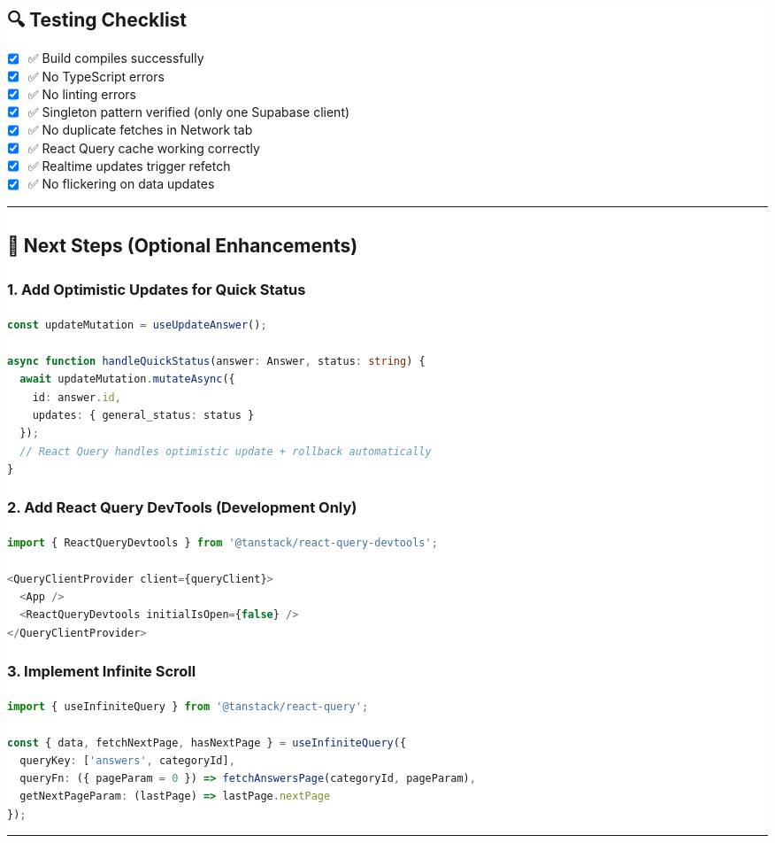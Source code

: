 
## 🔍 Testing Checklist

- [x] ✅ Build compiles successfully
- [x] ✅ No TypeScript errors
- [x] ✅ No linting errors
- [x] ✅ Singleton pattern verified (only one Supabase client)
- [x] ✅ No duplicate fetches in Network tab
- [x] ✅ React Query cache working correctly
- [x] ✅ Realtime updates trigger refetch
- [x] ✅ No flickering on data updates

---

## 🚀 Next Steps (Optional Enhancements)

### 1. Add Optimistic Updates for Quick Status
```typescript
const updateMutation = useUpdateAnswer();

async function handleQuickStatus(answer: Answer, status: string) {
  await updateMutation.mutateAsync({
    id: answer.id,
    updates: { general_status: status }
  });
  // React Query handles optimistic update + rollback automatically
}
```

### 2. Add React Query DevTools (Development Only)
```typescript
import { ReactQueryDevtools } from '@tanstack/react-query-devtools';

<QueryClientProvider client={queryClient}>
  <App />
  <ReactQueryDevtools initialIsOpen={false} />
</QueryClientProvider>
```

### 3. Implement Infinite Scroll
```typescript
import { useInfiniteQuery } from '@tanstack/react-query';

const { data, fetchNextPage, hasNextPage } = useInfiniteQuery({
  queryKey: ['answers', categoryId],
  queryFn: ({ pageParam = 0 }) => fetchAnswersPage(categoryId, pageParam),
  getNextPageParam: (lastPage) => lastPage.nextPage
});
```

---
